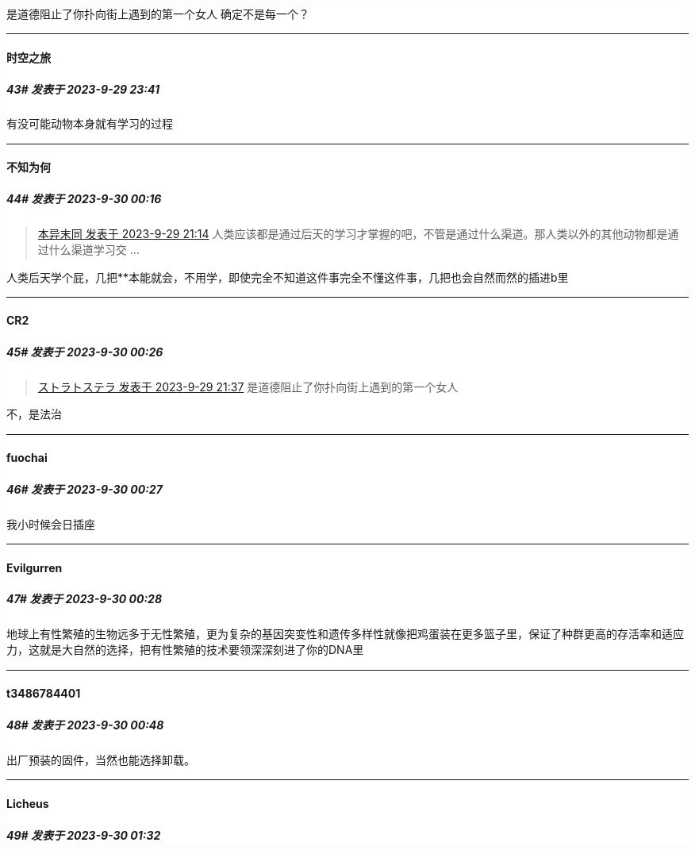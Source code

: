 是道德阻止了你扑向街上遇到的第一个女人</blockquote>
确定不是每一个？

*****

####  时空之旅  
##### 43#       发表于 2023-9-29 23:41

有没可能动物本身就有学习的过程

*****

####  不知为何  
##### 44#       发表于 2023-9-30 00:16

<blockquote><a href="httphttps://bbs.saraba1st.com/2b/forum.php?mod=redirect&amp;goto=findpost&amp;pid=62570949&amp;ptid=2154897" target="_blank">本异末同 发表于 2023-9-29 21:14</a>
人类应该都是通过后天的学习才掌握的吧，不管是通过什么渠道。那人类以外的其他动物都是通过什么渠道学习交 ...</blockquote>
人类后天学个屁，几把**本能就会，不用学，即使完全不知道这件事完全不懂这件事，几把也会自然而然的插进b里

*****

####  CR2  
##### 45#       发表于 2023-9-30 00:26

<blockquote><a href="httphttps://bbs.saraba1st.com/2b/forum.php?mod=redirect&amp;goto=findpost&amp;pid=62571187&amp;ptid=2154897" target="_blank">ストラトステラ 发表于 2023-9-29 21:37</a>
是道德阻止了你扑向街上遇到的第一个女人</blockquote>
不，是法治

*****

####  fuochai  
##### 46#       发表于 2023-9-30 00:27

我小时候会日插座

*****

####  Evilgurren  
##### 47#       发表于 2023-9-30 00:28

地球上有性繁殖的生物远多于无性繁殖，更为复杂的基因突变性和遗传多样性就像把鸡蛋装在更多篮子里，保证了种群更高的存活率和适应力，这就是大自然的选择，把有性繁殖的技术要领深深刻进了你的DNA里

*****

####  t3486784401  
##### 48#       发表于 2023-9-30 00:48

出厂预装的固件，当然也能选择卸载。

*****

####  Licheus  
##### 49#       发表于 2023-9-30 01:32
